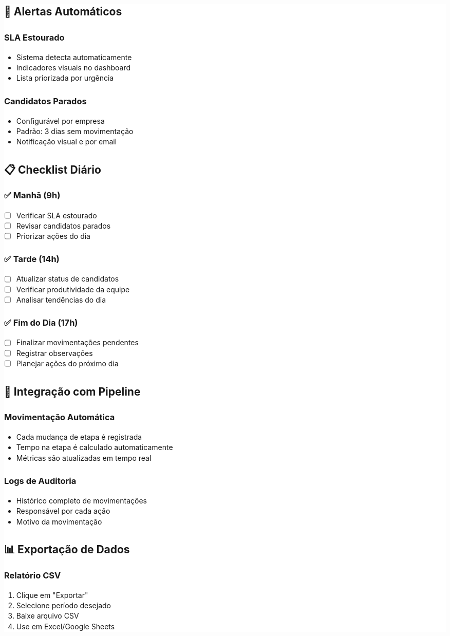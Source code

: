 ## 🚨 Alertas Automáticos

### SLA Estourado
- Sistema detecta automaticamente
- Indicadores visuais no dashboard
- Lista priorizada por urgência

### Candidatos Parados
- Configurável por empresa
- Padrão: 3 dias sem movimentação
- Notificação visual e por email

## 📋 Checklist Diário

### ✅ Manhã (9h)
- [ ] Verificar SLA estourado
- [ ] Revisar candidatos parados
- [ ] Priorizar ações do dia

### ✅ Tarde (14h)
- [ ] Atualizar status de candidatos
- [ ] Verificar produtividade da equipe
- [ ] Analisar tendências do dia

### ✅ Fim do Dia (17h)
- [ ] Finalizar movimentações pendentes
- [ ] Registrar observações
- [ ] Planejar ações do próximo dia

## 🔄 Integração com Pipeline

### Movimentação Automática
- Cada mudança de etapa é registrada
- Tempo na etapa é calculado automaticamente
- Métricas são atualizadas em tempo real

### Logs de Auditoria
- Histórico completo de movimentações
- Responsável por cada ação
- Motivo da movimentação

## 📊 Exportação de Dados

### Relatório CSV
1. Clique em "Exportar"
2. Selecione período desejado
3. Baixe arquivo CSV
4. Use em Excel/Google Sheets

